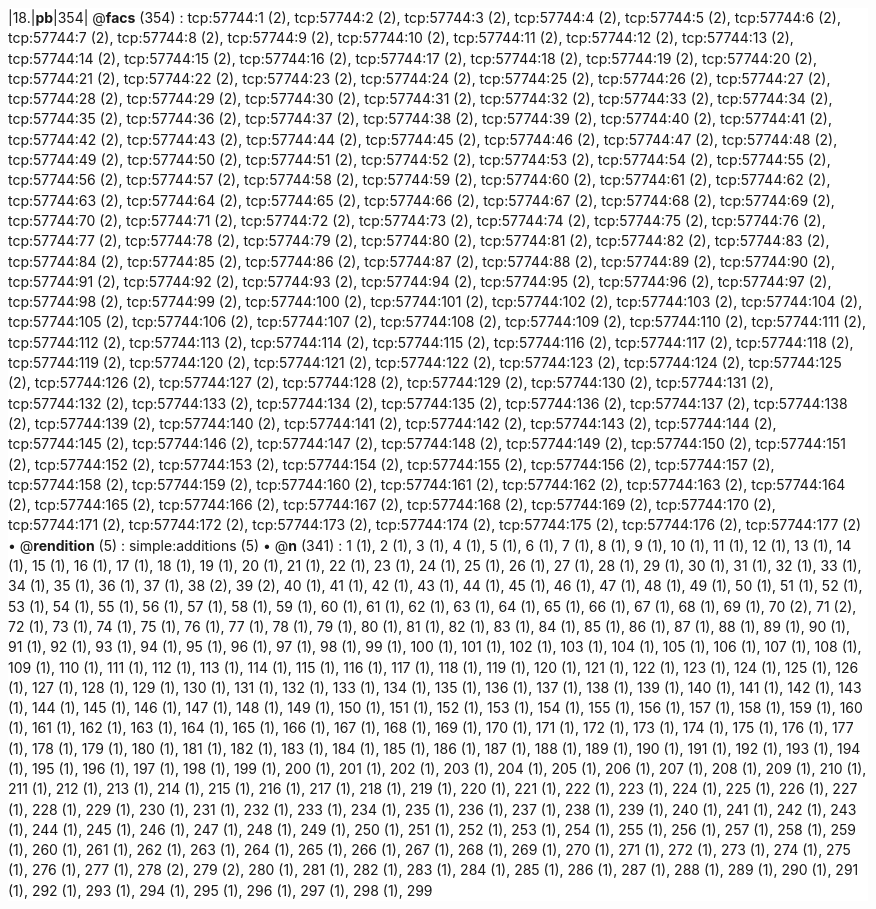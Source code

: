 |18.|__pb__|354| @__facs__ (354) : tcp:57744:1 (2), tcp:57744:2 (2), tcp:57744:3 (2), tcp:57744:4 (2), tcp:57744:5 (2), tcp:57744:6 (2), tcp:57744:7 (2), tcp:57744:8 (2), tcp:57744:9 (2), tcp:57744:10 (2), tcp:57744:11 (2), tcp:57744:12 (2), tcp:57744:13 (2), tcp:57744:14 (2), tcp:57744:15 (2), tcp:57744:16 (2), tcp:57744:17 (2), tcp:57744:18 (2), tcp:57744:19 (2), tcp:57744:20 (2), tcp:57744:21 (2), tcp:57744:22 (2), tcp:57744:23 (2), tcp:57744:24 (2), tcp:57744:25 (2), tcp:57744:26 (2), tcp:57744:27 (2), tcp:57744:28 (2), tcp:57744:29 (2), tcp:57744:30 (2), tcp:57744:31 (2), tcp:57744:32 (2), tcp:57744:33 (2), tcp:57744:34 (2), tcp:57744:35 (2), tcp:57744:36 (2), tcp:57744:37 (2), tcp:57744:38 (2), tcp:57744:39 (2), tcp:57744:40 (2), tcp:57744:41 (2), tcp:57744:42 (2), tcp:57744:43 (2), tcp:57744:44 (2), tcp:57744:45 (2), tcp:57744:46 (2), tcp:57744:47 (2), tcp:57744:48 (2), tcp:57744:49 (2), tcp:57744:50 (2), tcp:57744:51 (2), tcp:57744:52 (2), tcp:57744:53 (2), tcp:57744:54 (2), tcp:57744:55 (2), tcp:57744:56 (2), tcp:57744:57 (2), tcp:57744:58 (2), tcp:57744:59 (2), tcp:57744:60 (2), tcp:57744:61 (2), tcp:57744:62 (2), tcp:57744:63 (2), tcp:57744:64 (2), tcp:57744:65 (2), tcp:57744:66 (2), tcp:57744:67 (2), tcp:57744:68 (2), tcp:57744:69 (2), tcp:57744:70 (2), tcp:57744:71 (2), tcp:57744:72 (2), tcp:57744:73 (2), tcp:57744:74 (2), tcp:57744:75 (2), tcp:57744:76 (2), tcp:57744:77 (2), tcp:57744:78 (2), tcp:57744:79 (2), tcp:57744:80 (2), tcp:57744:81 (2), tcp:57744:82 (2), tcp:57744:83 (2), tcp:57744:84 (2), tcp:57744:85 (2), tcp:57744:86 (2), tcp:57744:87 (2), tcp:57744:88 (2), tcp:57744:89 (2), tcp:57744:90 (2), tcp:57744:91 (2), tcp:57744:92 (2), tcp:57744:93 (2), tcp:57744:94 (2), tcp:57744:95 (2), tcp:57744:96 (2), tcp:57744:97 (2), tcp:57744:98 (2), tcp:57744:99 (2), tcp:57744:100 (2), tcp:57744:101 (2), tcp:57744:102 (2), tcp:57744:103 (2), tcp:57744:104 (2), tcp:57744:105 (2), tcp:57744:106 (2), tcp:57744:107 (2), tcp:57744:108 (2), tcp:57744:109 (2), tcp:57744:110 (2), tcp:57744:111 (2), tcp:57744:112 (2), tcp:57744:113 (2), tcp:57744:114 (2), tcp:57744:115 (2), tcp:57744:116 (2), tcp:57744:117 (2), tcp:57744:118 (2), tcp:57744:119 (2), tcp:57744:120 (2), tcp:57744:121 (2), tcp:57744:122 (2), tcp:57744:123 (2), tcp:57744:124 (2), tcp:57744:125 (2), tcp:57744:126 (2), tcp:57744:127 (2), tcp:57744:128 (2), tcp:57744:129 (2), tcp:57744:130 (2), tcp:57744:131 (2), tcp:57744:132 (2), tcp:57744:133 (2), tcp:57744:134 (2), tcp:57744:135 (2), tcp:57744:136 (2), tcp:57744:137 (2), tcp:57744:138 (2), tcp:57744:139 (2), tcp:57744:140 (2), tcp:57744:141 (2), tcp:57744:142 (2), tcp:57744:143 (2), tcp:57744:144 (2), tcp:57744:145 (2), tcp:57744:146 (2), tcp:57744:147 (2), tcp:57744:148 (2), tcp:57744:149 (2), tcp:57744:150 (2), tcp:57744:151 (2), tcp:57744:152 (2), tcp:57744:153 (2), tcp:57744:154 (2), tcp:57744:155 (2), tcp:57744:156 (2), tcp:57744:157 (2), tcp:57744:158 (2), tcp:57744:159 (2), tcp:57744:160 (2), tcp:57744:161 (2), tcp:57744:162 (2), tcp:57744:163 (2), tcp:57744:164 (2), tcp:57744:165 (2), tcp:57744:166 (2), tcp:57744:167 (2), tcp:57744:168 (2), tcp:57744:169 (2), tcp:57744:170 (2), tcp:57744:171 (2), tcp:57744:172 (2), tcp:57744:173 (2), tcp:57744:174 (2), tcp:57744:175 (2), tcp:57744:176 (2), tcp:57744:177 (2)  •  @__rendition__ (5) : simple:additions (5)  •  @__n__ (341) : 1 (1), 2 (1), 3 (1), 4 (1), 5 (1), 6 (1), 7 (1), 8 (1), 9 (1), 10 (1), 11 (1), 12 (1), 13 (1), 14 (1), 15 (1), 16 (1), 17 (1), 18 (1), 19 (1), 20 (1), 21 (1), 22 (1), 23 (1), 24 (1), 25 (1), 26 (1), 27 (1), 28 (1), 29 (1), 30 (1), 31 (1), 32 (1), 33 (1), 34 (1), 35 (1), 36 (1), 37 (1), 38 (2), 39 (2), 40 (1), 41 (1), 42 (1), 43 (1), 44 (1), 45 (1), 46 (1), 47 (1), 48 (1), 49 (1), 50 (1), 51 (1), 52 (1), 53 (1), 54 (1), 55 (1), 56 (1), 57 (1), 58 (1), 59 (1), 60 (1), 61 (1), 62 (1), 63 (1), 64 (1), 65 (1), 66 (1), 67 (1), 68 (1), 69 (1), 70 (2), 71 (2), 72 (1), 73 (1), 74 (1), 75 (1), 76 (1), 77 (1), 78 (1), 79 (1), 80 (1), 81 (1), 82 (1), 83 (1), 84 (1), 85 (1), 86 (1), 87 (1), 88 (1), 89 (1), 90 (1), 91 (1), 92 (1), 93 (1), 94 (1), 95 (1), 96 (1), 97 (1), 98 (1), 99 (1), 100 (1), 101 (1), 102 (1), 103 (1), 104 (1), 105 (1), 106 (1), 107 (1), 108 (1), 109 (1), 110 (1), 111 (1), 112 (1), 113 (1), 114 (1), 115 (1), 116 (1), 117 (1), 118 (1), 119 (1), 120 (1), 121 (1), 122 (1), 123 (1), 124 (1), 125 (1), 126 (1), 127 (1), 128 (1), 129 (1), 130 (1), 131 (1), 132 (1), 133 (1), 134 (1), 135 (1), 136 (1), 137 (1), 138 (1), 139 (1), 140 (1), 141 (1), 142 (1), 143 (1), 144 (1), 145 (1), 146 (1), 147 (1), 148 (1), 149 (1), 150 (1), 151 (1), 152 (1), 153 (1), 154 (1), 155 (1), 156 (1), 157 (1), 158 (1), 159 (1), 160 (1), 161 (1), 162 (1), 163 (1), 164 (1), 165 (1), 166 (1), 167 (1), 168 (1), 169 (1), 170 (1), 171 (1), 172 (1), 173 (1), 174 (1), 175 (1), 176 (1), 177 (1), 178 (1), 179 (1), 180 (1), 181 (1), 182 (1), 183 (1), 184 (1), 185 (1), 186 (1), 187 (1), 188 (1), 189 (1), 190 (1), 191 (1), 192 (1), 193 (1), 194 (1), 195 (1), 196 (1), 197 (1), 198 (1), 199 (1), 200 (1), 201 (1), 202 (1), 203 (1), 204 (1), 205 (1), 206 (1), 207 (1), 208 (1), 209 (1), 210 (1), 211 (1), 212 (1), 213 (1), 214 (1), 215 (1), 216 (1), 217 (1), 218 (1), 219 (1), 220 (1), 221 (1), 222 (1), 223 (1), 224 (1), 225 (1), 226 (1), 227 (1), 228 (1), 229 (1), 230 (1), 231 (1), 232 (1), 233 (1), 234 (1), 235 (1), 236 (1), 237 (1), 238 (1), 239 (1), 240 (1), 241 (1), 242 (1), 243 (1), 244 (1), 245 (1), 246 (1), 247 (1), 248 (1), 249 (1), 250 (1), 251 (1), 252 (1), 253 (1), 254 (1), 255 (1), 256 (1), 257 (1), 258 (1), 259 (1), 260 (1), 261 (1), 262 (1), 263 (1), 264 (1), 265 (1), 266 (1), 267 (1), 268 (1), 269 (1), 270 (1), 271 (1), 272 (1), 273 (1), 274 (1), 275 (1), 276 (1), 277 (1), 278 (2), 279 (2), 280 (1), 281 (1), 282 (1), 283 (1), 284 (1), 285 (1), 286 (1), 287 (1), 288 (1), 289 (1), 290 (1), 291 (1), 292 (1), 293 (1), 294 (1), 295 (1), 296 (1), 297 (1), 298 (1), 299